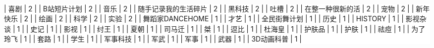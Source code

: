 | 喜剧 | 2 |
| B站短片计划 | 2 |
| 音乐 | 2 |
| 随手记录我的生活碎片 | 2 |
| 黑科技 | 2 |
| 吐槽 | 2 |
| 在整一种很新的活 | 2 |
| 宠物 | 2 |
| 新年快乐 | 2 |
| 绘画 | 2 |
| 科学 | 2 |
| 实验 | 2 |
| 舞蹈家DANCEHOME | 1 |
| 才艺 | 1 |
| 全民街舞计划 | 1 |
| 历史 | 1 |
| HISTORY | 1 |
| 影视杂谈 | 1 |
| 史记 | 1 |
| 影视 | 1 |
| 纣王 | 1 |
| 夏朝 | 1 |
| 司马迁 | 1 |
| 桀 | 1 |
| 逗比 | 1 |
| 杜海皇 | 1 |
| 护肤品 | 1 |
| 护肤 | 1 |
| 祛痘 | 1 |
| 为了玲飞 | 1 |
| 套路 | 1 |
| 学生 | 1 |
| 军事科技 | 1 |
| 军武 | 1 |
| 军事 | 1 |
| 武器 | 1 |
| 3D动画科普 | 1 |